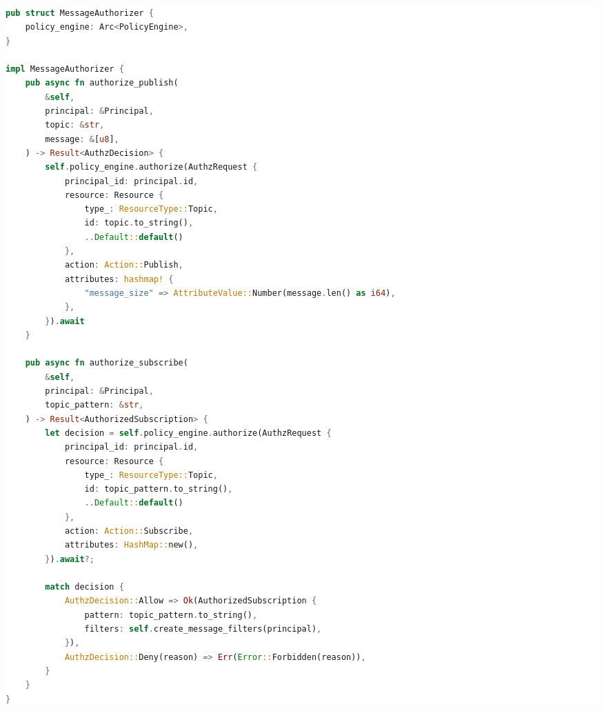 ```rust
pub struct MessageAuthorizer {
    policy_engine: Arc<PolicyEngine>,
}

impl MessageAuthorizer {
    pub async fn authorize_publish(
        &self,
        principal: &Principal,
        topic: &str,
        message: &[u8],
    ) -> Result<AuthzDecision> {
        self.policy_engine.authorize(AuthzRequest {
            principal_id: principal.id,
            resource: Resource {
                type_: ResourceType::Topic,
                id: topic.to_string(),
                ..Default::default()
            },
            action: Action::Publish,
            attributes: hashmap! {
                "message_size" => AttributeValue::Number(message.len() as i64),
            },
        }).await
    }
    
    pub async fn authorize_subscribe(
        &self,
        principal: &Principal,
        topic_pattern: &str,
    ) -> Result<AuthorizedSubscription> {
        let decision = self.policy_engine.authorize(AuthzRequest {
            principal_id: principal.id,
            resource: Resource {
                type_: ResourceType::Topic,
                id: topic_pattern.to_string(),
                ..Default::default()
            },
            action: Action::Subscribe,
            attributes: HashMap::new(),
        }).await?;
        
        match decision {
            AuthzDecision::Allow => Ok(AuthorizedSubscription {
                pattern: topic_pattern.to_string(),
                filters: self.create_message_filters(principal),
            }),
            AuthzDecision::Deny(reason) => Err(Error::Forbidden(reason)),
        }
    }
}
```
